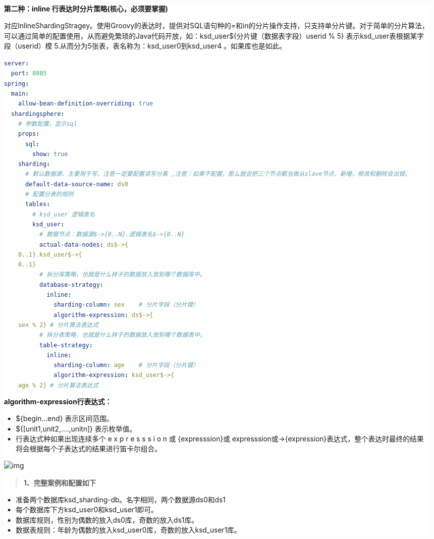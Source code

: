 **第二种：inline 行表达时分片策略(核心，必须要掌握)**

对应InlineShardingStragey。使用Groovy的表达时，提供对SQL语句种的=和in的分片操作支持，只支持单分片键。对于简单的分片算法，可以通过简单的配置使用，从而避免繁琐的Java代码开放，如：ksd_user${分片键（数据表字段）userid % 5} 表示ksd_user表根据某字段（userid）模 5.从而分为5张表，表名称为：ksd_user0到ksd_user4 。如果库也是如此。

```yml
server:
  port: 8085
spring:
  main:
    allow-bean-definition-overriding: true
  shardingsphere:
    # 参数配置，显示sql
    props:
      sql:
        show: true
    sharding:
      # 默认数据源，主要用于写，注意一定要配置读写分离 ,注意：如果不配置，那么就会把三个节点都当做从slave节点，新增，修改和删除会出错。
      default-data-source-name: ds0
      # 配置分表的规则
      tables:
        # ksd_user 逻辑表名
        ksd_user:
          # 数据节点：数据源$->{0..N}.逻辑表名$->{0..N}
          actual-data-nodes: ds$->{
    0..1}.ksd_user$->{
    0..1}
          # 拆分库策略，也就是什么样子的数据放入放到哪个数据库中。
          database-strategy:
            inline:
              sharding-column: sex    # 分片字段（分片键）
              algorithm-expression: ds$->{
    sex % 2} # 分片算法表达式
          # 拆分表策略，也就是什么样子的数据放入放到哪个数据表中。
          table-strategy:
            inline:
              sharding-column: age    # 分片字段（分片键）
              algorithm-expression: ksd_user$->{
    age % 2} # 分片算法表达式
```

**algorithm-expression行表达式：**

- ${begin…end} 表示区间范围。
- ${[unit1,unit2,….,unitn]} 表示枚举值。
- 行表达式种如果出现连续多个 e x p r e s s s i o n 或 {expresssion}或 expresssion或->{expression}表达式，整个表达时最终的结果将会根据每个子表达式的结果进行笛卡尔组合。

![img](https://img-blog.csdnimg.cn/img_convert/0b4f58f74bac6b5baf843683f3213d20.png)

> **1、完整案例和配置如下**

- 准备两个数据库ksd_sharding-db。名字相同，两个数据源ds0和ds1
- 每个数据库下方ksd_user0和ksd_user1即可。
- 数据库规则，性别为偶数的放入ds0库，奇数的放入ds1库。
- 数据表规则：年龄为偶数的放入ksd_user0库，奇数的放入ksd_user1库。
